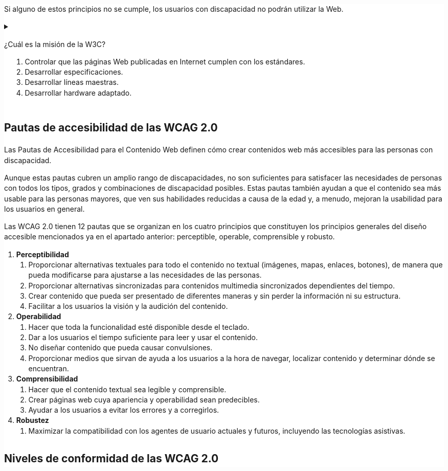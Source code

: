 Si alguno de estos principios no se cumple, los usuarios con discapacidad no podrán utilizar la Web.

<details class="card mb-2"><summary class="card-header question" markdown="1">

¿Cuál es la misión de la W3C?

1. Controlar que las páginas Web publicadas en Internet cumplen con los estándares.
1. Desarrollar especificaciones.
1. Desarrollar líneas maestras.
1. Desarrollar hardware adaptado.

</summary></details>


## Pautas de accesibilidad de las WCAG 2.0

Las Pautas de Accesibilidad para el Contenido Web definen cómo crear contenidos web más accesibles para las personas con discapacidad.

Aunque estas pautas cubren un amplio rango de discapacidades, no son suficientes para satisfacer las necesidades de personas con todos los tipos, grados y combinaciones de discapacidad posibles. Estas pautas también ayudan a que el contenido sea más usable para las personas mayores, que ven sus habilidades reducidas a causa de la edad y, a menudo, mejoran la usabilidad para los usuarios en general.

Las WCAG 2.0 tienen 12 pautas que se organizan en los cuatro principios que constituyen los principios generales del diseño accesible mencionados ya en el apartado anterior: perceptible, operable, comprensible y robusto.

1. **Perceptibilidad**
   1. Proporcionar alternativas textuales para todo el contenido no textual (imágenes, mapas, enlaces, botones), de manera que pueda modificarse para ajustarse a las necesidades de las personas.
   1. Proporcionar alternativas sincronizadas para contenidos multimedia sincronizados dependientes del tiempo.
   1. Crear contenido que pueda ser presentado de diferentes maneras y sin perder la información ni su estructura.
   1. Facilitar a los usuarios la visión y la audición del contenido.
1. **Operabilidad**
   1. Hacer que toda la funcionalidad esté disponible desde el teclado.
   1. Dar a los usuarios el tiempo suficiente para leer y usar el contenido.
   1. No diseñar contenido que pueda causar convulsiones.
   1. Proporcionar medios que sirvan de ayuda a los usuarios a la hora de navegar, localizar contenido y determinar dónde se encuentran.
1. **Comprensibilidad**
   1. Hacer que el contenido textual sea legible y comprensible.
   1. Crear páginas web cuya apariencia y operabilidad sean predecibles.
   1. Ayudar a los usuarios a evitar los errores y a corregirlos.
1. **Robustez**
   1. Maximizar la compatibilidad con los agentes de usuario actuales y futuros, incluyendo las tecnologías asistivas.


## Niveles de conformidad de las WCAG 2.0
